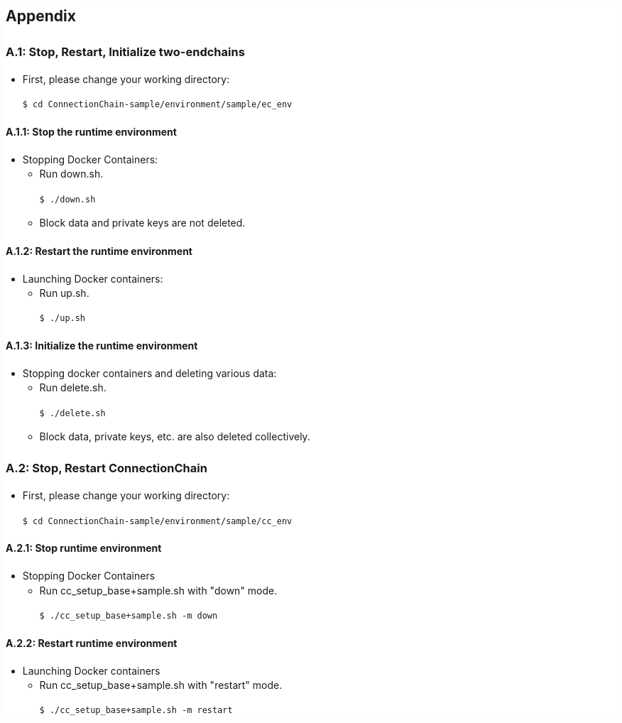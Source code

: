 ## Appendix

### A.1: Stop, Restart, Initialize two-endchains
- First, please change your working directory:
	~~~
	$ cd ConnectionChain-sample/environment/sample/ec_env
	~~~

#### A.1.1: Stop the runtime environment
- Stopping Docker Containers:  
	- Run down.sh.  
		~~~
		$ ./down.sh
		~~~
	- Block data and private keys are not deleted.  

#### A.1.2: Restart the runtime environment
- Launching Docker containers:  
	- Run up.sh.  
		~~~
		$ ./up.sh
		~~~

#### A.1.3: Initialize the runtime environment
- Stopping docker containers and deleting various data:  
	- Run delete.sh.  
		~~~
		$ ./delete.sh
		~~~
	- Block data, private keys, etc. are also deleted collectively.


### A.2: Stop, Restart ConnectionChain
- First, please change your working directory:
	~~~
	$ cd ConnectionChain-sample/environment/sample/cc_env
	~~~

#### A.2.1: Stop runtime environment
- Stopping Docker Containers  
	- Run cc_setup_base+sample.sh with "down" mode.  
		~~~
		$ ./cc_setup_base+sample.sh -m down
		~~~

#### A.2.2: Restart runtime environment
- Launching Docker containers
 	- Run cc_setup_base+sample.sh with "restart" mode.
		~~~
		$ ./cc_setup_base+sample.sh -m restart
		~~~

